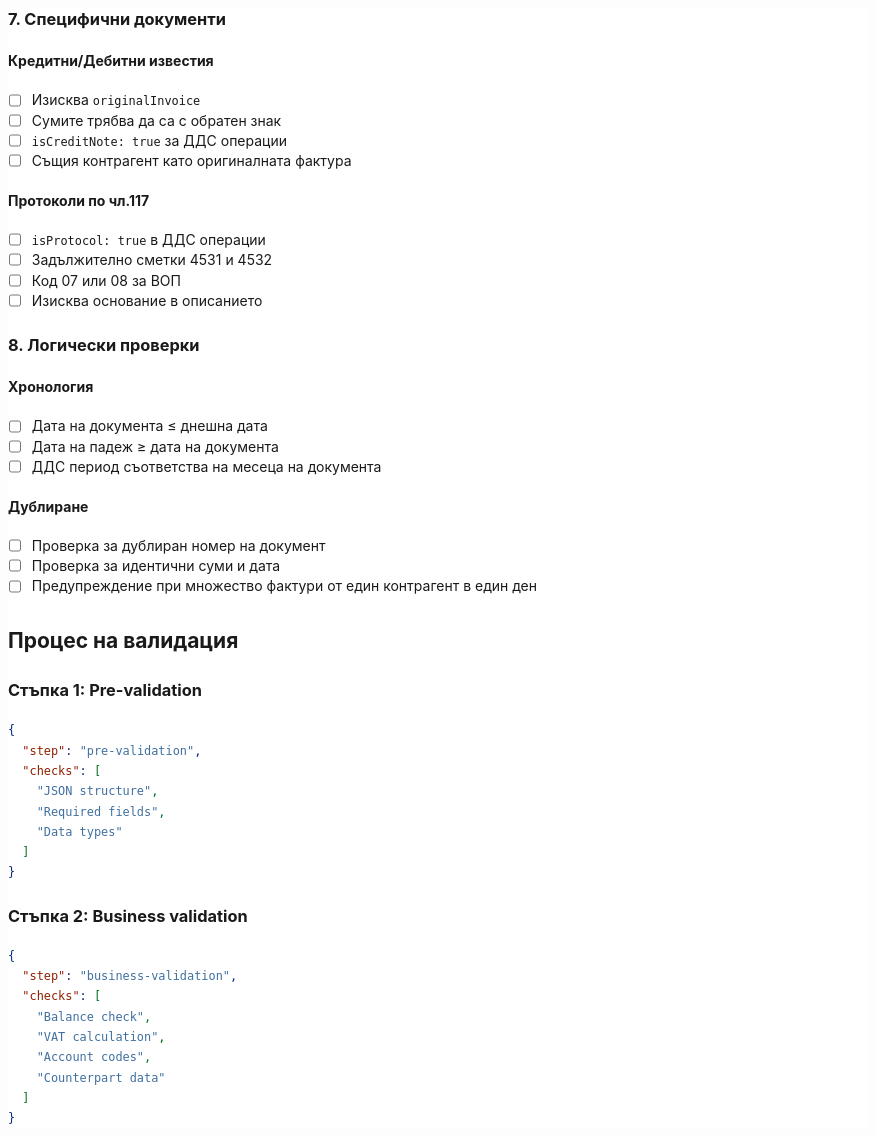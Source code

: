 ### 7. Специфични документи

#### Кредитни/Дебитни известия
- [ ] Изисква `originalInvoice`
- [ ] Сумите трябва да са с обратен знак
- [ ] `isCreditNote: true` за ДДС операции
- [ ] Същия контрагент като оригиналната фактура

#### Протоколи по чл.117
- [ ] `isProtocol: true` в ДДС операции
- [ ] Задължително сметки 4531 и 4532
- [ ] Код 07 или 08 за ВОП
- [ ] Изисква основание в описанието

### 8. Логически проверки

#### Хронология
- [ ] Дата на документа ≤ днешна дата
- [ ] Дата на падеж ≥ дата на документа
- [ ] ДДС период съответства на месеца на документа

#### Дублиране
- [ ] Проверка за дублиран номер на документ
- [ ] Проверка за идентични суми и дата
- [ ] Предупреждение при множество фактури от един контрагент в един ден

## Процес на валидация

### Стъпка 1: Pre-validation
```json
{
  "step": "pre-validation",
  "checks": [
    "JSON structure",
    "Required fields",
    "Data types"
  ]
}
```

### Стъпка 2: Business validation
```json
{
  "step": "business-validation",
  "checks": [
    "Balance check",
    "VAT calculation",
    "Account codes",
    "Counterpart data"
  ]
}
```
